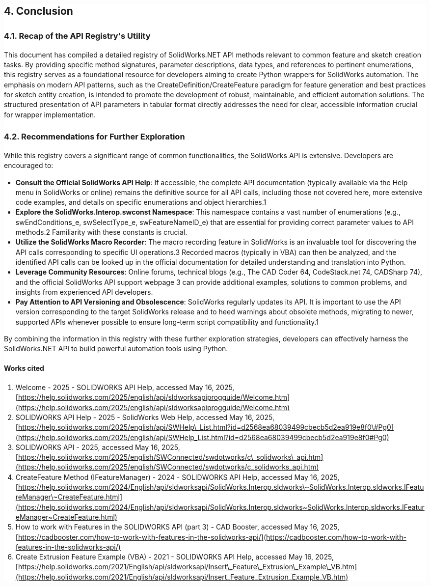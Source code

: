 ## **4\. Conclusion**

### **4.1. Recap of the API Registry's Utility**

This document has compiled a detailed registry of SolidWorks.NET API methods relevant to common feature and sketch creation tasks. By providing specific method signatures, parameter descriptions, data types, and references to pertinent enumerations, this registry serves as a foundational resource for developers aiming to create Python wrappers for SolidWorks automation. The emphasis on modern API patterns, such as the CreateDefinition/CreateFeature paradigm for feature generation and best practices for sketch entity creation, is intended to promote the development of robust, maintainable, and efficient automation solutions. The structured presentation of API parameters in tabular format directly addresses the need for clear, accessible information crucial for wrapper implementation.

### **4.2. Recommendations for Further Exploration**

While this registry covers a significant range of common functionalities, the SolidWorks API is extensive. Developers are encouraged to:

* **Consult the Official SolidWorks API Help**: If accessible, the complete API documentation (typically available via the Help menu in SolidWorks or online) remains the definitive source for all API calls, including those not covered here, more extensive code examples, and details on specific enumerations and object hierarchies.1  
* **Explore the SolidWorks.Interop.swconst Namespace**: This namespace contains a vast number of enumerations (e.g., swEndConditions\_e, swSelectType\_e, swFeatureNameID\_e) that are essential for providing correct parameter values to API methods.2 Familiarity with these constants is crucial.  
* **Utilize the SolidWorks Macro Recorder**: The macro recording feature in SolidWorks is an invaluable tool for discovering the API calls corresponding to specific UI operations.3 Recorded macros (typically in VBA) can then be analyzed, and the identified API calls can be looked up in the official documentation for detailed understanding and translation into Python.  
* **Leverage Community Resources**: Online forums, technical blogs (e.g., The CAD Coder 64, CodeStack.net 74, CADSharp 74), and the official SolidWorks API support webpage 3 can provide additional examples, solutions to common problems, and insights from experienced API developers.  
* **Pay Attention to API Versioning and Obsolescence**: SolidWorks regularly updates its API. It is important to use the API version corresponding to the target SolidWorks release and to heed warnings about obsolete methods, migrating to newer, supported APIs whenever possible to ensure long-term script compatibility and functionality.1

By combining the information in this registry with these further exploration strategies, developers can effectively harness the SolidWorks.NET API to build powerful automation tools using Python.

#### **Works cited**

1. Welcome \- 2025 \- SOLIDWORKS API Help, accessed May 16, 2025, [https://help.solidworks.com/2025/english/api/sldworksapiprogguide/Welcome.htm](https://help.solidworks.com/2025/english/api/sldworksapiprogguide/Welcome.htm)  
2. SOLIDWORKS API Help \- 2025 \- SolidWorks Web Help, accessed May 16, 2025, [https://help.solidworks.com/2025/english/api/SWHelp\_List.html?id=d2568ea68039499cbecb5d2ea919e8f0\#Pg0](https://help.solidworks.com/2025/english/api/SWHelp_List.html?id=d2568ea68039499cbecb5d2ea919e8f0#Pg0)  
3. SOLIDWORKS API \- 2025, accessed May 16, 2025, [https://help.solidworks.com/2025/english/SWConnected/swdotworks/c\_solidworks\_api.htm](https://help.solidworks.com/2025/english/SWConnected/swdotworks/c_solidworks_api.htm)  
4. CreateFeature Method (IFeatureManager) \- 2024 \- SOLIDWORKS API Help, accessed May 16, 2025, [https://help.solidworks.com/2024/English/api/sldworksapi/SolidWorks.Interop.sldworks\~SolidWorks.Interop.sldworks.IFeatureManager\~CreateFeature.html](https://help.solidworks.com/2024/English/api/sldworksapi/SolidWorks.Interop.sldworks~SolidWorks.Interop.sldworks.IFeatureManager~CreateFeature.html)  
5. How to work with Features in the SOLIDWORKS API (part 3\) \- CAD Booster, accessed May 16, 2025, [https://cadbooster.com/how-to-work-with-features-in-the-solidworks-api/](https://cadbooster.com/how-to-work-with-features-in-the-solidworks-api/)  
6. Create Extrusion Feature Example (VBA) \- 2021 \- SOLIDWORKS API Help, accessed May 16, 2025, [https://help.solidworks.com/2021/English/api/sldworksapi/Insert\_Feature\_Extrusion\_Example\_VB.htm](https://help.solidworks.com/2021/English/api/sldworksapi/Insert_Feature_Extrusion_Example_VB.htm)  